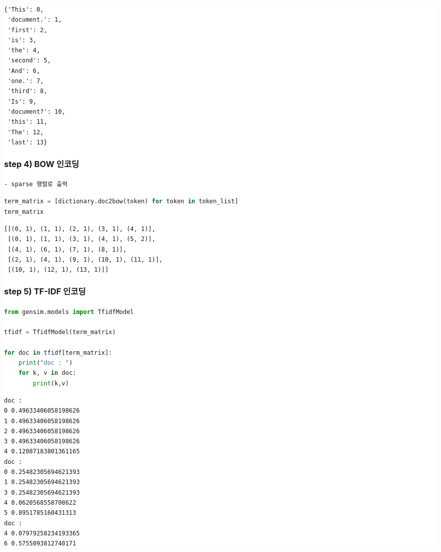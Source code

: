 


    {'This': 0,
     'document.': 1,
     'first': 2,
     'is': 3,
     'the': 4,
     'second': 5,
     'And': 6,
     'one.': 7,
     'third': 8,
     'Is': 9,
     'document?': 10,
     'this': 11,
     'The': 12,
     'last': 13}



### step 4) BOW 인코딩

    - sparse 행렬로 출력


```python
term_matrix = [dictionary.doc2bow(token) for token in token_list]
term_matrix
```




    [[(0, 1), (1, 1), (2, 1), (3, 1), (4, 1)],
     [(0, 1), (1, 1), (3, 1), (4, 1), (5, 2)],
     [(4, 1), (6, 1), (7, 1), (8, 1)],
     [(2, 1), (4, 1), (9, 1), (10, 1), (11, 1)],
     [(10, 1), (12, 1), (13, 1)]]



### step 5) TF-IDF 인코딩




```python
from gensim.models import TfidfModel

tfidf = TfidfModel(term_matrix)

for doc in tfidf[term_matrix]:
    print("doc : ")
    for k, v in doc:
        print(k,v)
```

    doc : 
    0 0.49633406058198626
    1 0.49633406058198626
    2 0.49633406058198626
    3 0.49633406058198626
    4 0.12087183801361165
    doc : 
    0 0.25482305694621393
    1 0.25482305694621393
    3 0.25482305694621393
    4 0.0620568558708622
    5 0.8951785160431313
    doc : 
    4 0.07979258234193365
    6 0.5755093812740171